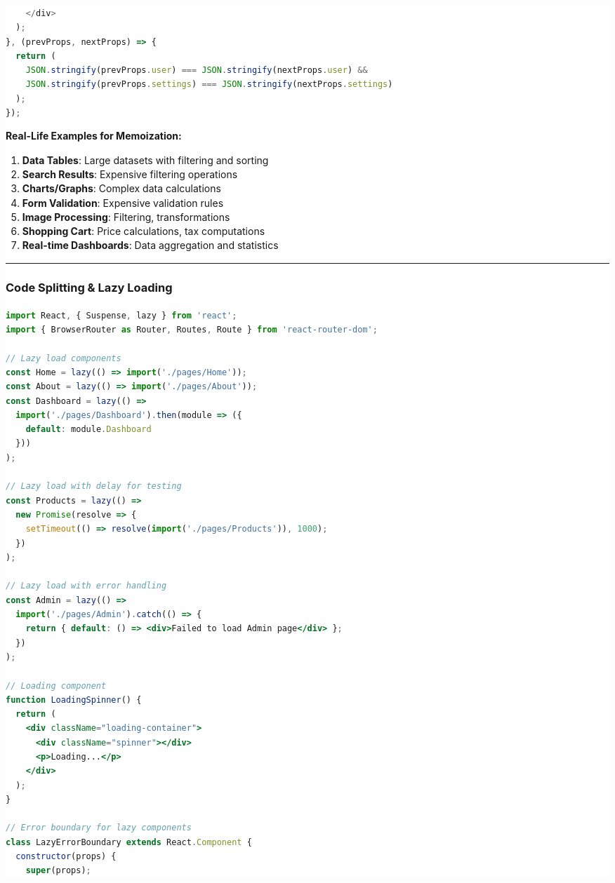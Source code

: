 ```jsx
    </div>
  );
}, (prevProps, nextProps) => {
  return (
    JSON.stringify(prevProps.user) === JSON.stringify(nextProps.user) &&
    JSON.stringify(prevProps.settings) === JSON.stringify(nextProps.settings)
  );
});
```

**Real-Life Examples for Memoization:**
1. **Data Tables**: Large datasets with filtering and sorting
2. **Search Results**: Expensive filtering operations
3. **Charts/Graphs**: Complex data calculations
4. **Form Validation**: Expensive validation rules
5. **Image Processing**: Filtering, transformations
6. **Shopping Cart**: Price calculations, tax computations
7. **Real-time Dashboards**: Data aggregation and statistics

---

### Code Splitting & Lazy Loading

```jsx
import React, { Suspense, lazy } from 'react';
import { BrowserRouter as Router, Routes, Route } from 'react-router-dom';

// Lazy load components
const Home = lazy(() => import('./pages/Home'));
const About = lazy(() => import('./pages/About'));
const Dashboard = lazy(() => 
  import('./pages/Dashboard').then(module => ({
    default: module.Dashboard
  }))
);

// Lazy load with delay for testing
const Products = lazy(() => 
  new Promise(resolve => {
    setTimeout(() => resolve(import('./pages/Products')), 1000);
  })
);

// Lazy load with error handling
const Admin = lazy(() => 
  import('./pages/Admin').catch(() => {
    return { default: () => <div>Failed to load Admin page</div> };
  })
);

// Loading component
function LoadingSpinner() {
  return (
    <div className="loading-container">
      <div className="spinner"></div>
      <p>Loading...</p>
    </div>
  );
}

// Error boundary for lazy components
class LazyErrorBoundary extends React.Component {
  constructor(props) {
    super(props);
```